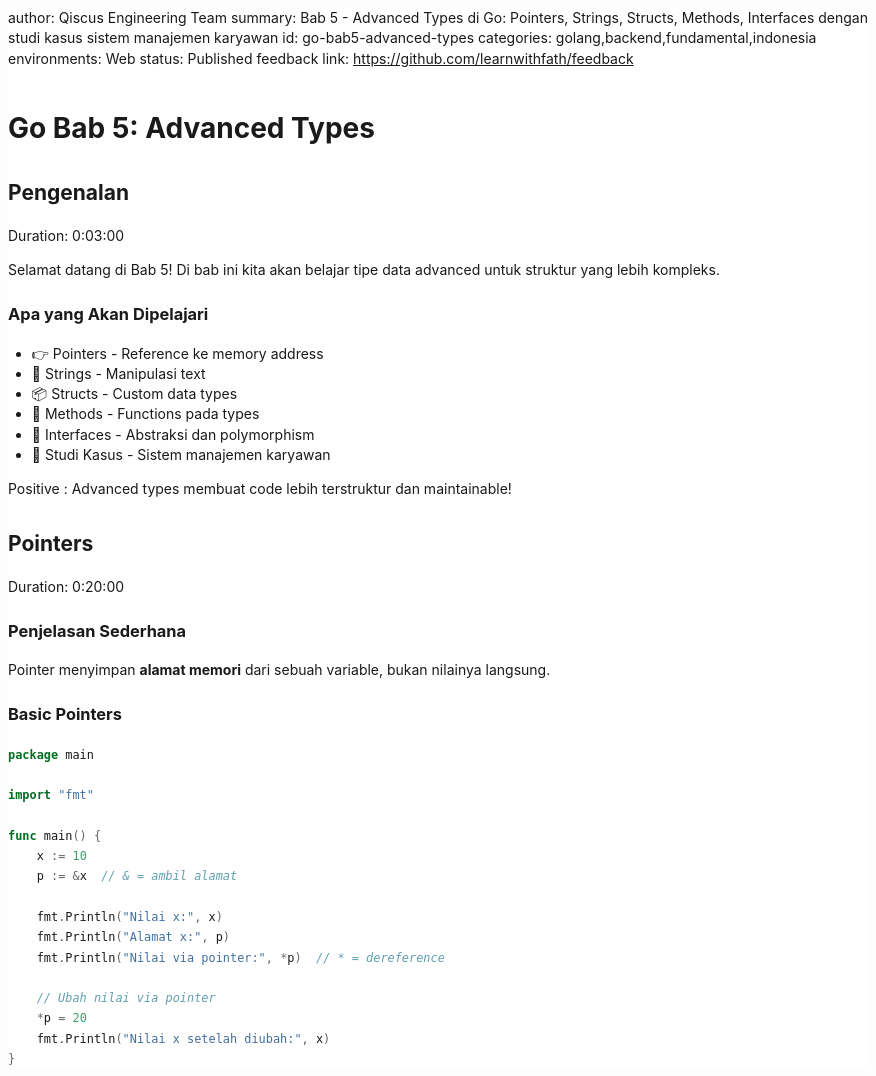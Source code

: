 author: Qiscus Engineering Team
summary: Bab 5 - Advanced Types di Go: Pointers, Strings, Structs, Methods, Interfaces dengan studi kasus sistem manajemen karyawan
id: go-bab5-advanced-types
categories: golang,backend,fundamental,indonesia
environments: Web
status: Published
feedback link: https://github.com/learnwithfath/feedback

# Go Bab 5: Advanced Types

## Pengenalan
Duration: 0:03:00

Selamat datang di Bab 5! Di bab ini kita akan belajar tipe data advanced untuk struktur yang lebih kompleks.

### Apa yang Akan Dipelajari

* 👉 Pointers - Reference ke memory address
* 📝 Strings - Manipulasi text
* 📦 Structs - Custom data types
* 🔧 Methods - Functions pada types
* 🔌 Interfaces - Abstraksi dan polymorphism
* 💼 Studi Kasus - Sistem manajemen karyawan

Positive
: Advanced types membuat code lebih terstruktur dan maintainable!

## Pointers
Duration: 0:20:00

### Penjelasan Sederhana

Pointer menyimpan **alamat memori** dari sebuah variable, bukan nilainya langsung.

### Basic Pointers

```go
package main

import "fmt"

func main() {
    x := 10
    p := &x  // & = ambil alamat
    
    fmt.Println("Nilai x:", x)
    fmt.Println("Alamat x:", p)
    fmt.Println("Nilai via pointer:", *p)  // * = dereference
    
    // Ubah nilai via pointer
    *p = 20
    fmt.Println("Nilai x setelah diubah:", x)
}
```
